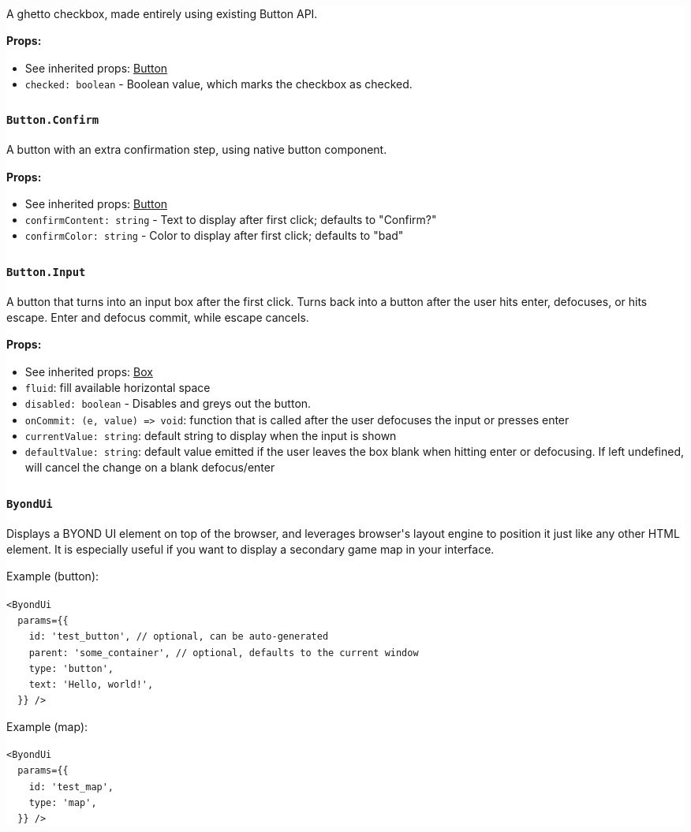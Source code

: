 A ghetto checkbox, made entirely using existing Button API.

**Props:**

- See inherited props: [Button](#button)
- `checked: boolean` - Boolean value, which marks the checkbox as checked.

### `Button.Confirm`

A button with an extra confirmation step, using native button component.

**Props:**

- See inherited props: [Button](#button)
- `confirmContent: string` - Text to display after first click; defaults to "Confirm?"
- `confirmColor: string` - Color to display after first click; defaults to "bad"

### `Button.Input`

A button that turns into an input box after the first click. Turns back into a
button after the user hits enter, defocuses, or hits escape. Enter and defocus
commit, while escape cancels.

**Props:**

- See inherited props: [Box](#box)
- `fluid`: fill available horizontal space
- `disabled: boolean` - Disables and greys out the button.
- `onCommit: (e, value) => void`: function that is called after the user
  defocuses the input or presses enter
- `currentValue: string`: default string to display when the input is shown
- `defaultValue: string`: default value emitted if the user leaves the box
  blank when hitting enter or defocusing. If left undefined, will cancel the
  change on a blank defocus/enter

### `ByondUi`

Displays a BYOND UI element on top of the browser, and leverages browser's
layout engine to position it just like any other HTML element. It is
especially useful if you want to display a secondary game map in your
interface.

Example (button):

```
<ByondUi
  params={{
    id: 'test_button', // optional, can be auto-generated
    parent: 'some_container', // optional, defaults to the current window
    type: 'button',
    text: 'Hello, world!',
  }} />
```

Example (map):

```
<ByondUi
  params={{
    id: 'test_map',
    type: 'map',
  }} />
```
